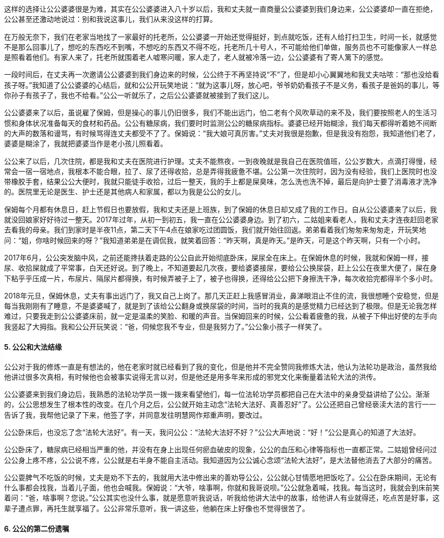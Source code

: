 <p>
 这样的选择让公公婆婆很是为难，其实在公公婆婆进入八十岁以后，我和丈夫就一直商量公公婆婆到我们身边来，公公婆婆却一直在拒绝，公公甚至还激动地说过：别和我说这事儿，我们从来没这样的打算。
</p>
<p>
 在万般无奈下，我们在老家当地找了一家最好的托老所，公公婆婆一开始还觉得挺好，到点就吃饭，还有人给打扫卫生，时间一长，就感觉不是那么回事儿了，想吃的东西吃不到嘴，不想吃的东西又不得不吃，托老所几十号人，不可能给他们单做，服务员也不可能像家人一样总是照看着他们。有家人来了，托老所就围着老人嘘寒问暖，家人走了，老人就被冷落一边，公公婆婆有了寄人篱下的感觉。
</p>
<p>
 一段时间后，在丈夫再一次邀请公公婆婆到我们身边来的时候，公公终于不再坚持说“不”了，但是却小心翼翼地和我丈夫咕哝：“那也没给看孩子呀。”我知道了公公婆婆的心结后，就和公公开玩笑地说：“就为这事儿呀，放心吧，爷爷奶奶看孩子不是义务，看孩子是爸妈的事儿，等你孙子有孩子了，我也不给看。”公公一听就乐了，之后公公婆婆就被接到了我们这儿。
</p>
<p>
 公公婆婆来了以后，虽说雇了保姆，但是操心的事儿仍旧很多，我们不能出远门，怕二老有个风吹草动的来不及，我们要按照老人的生活习惯和身体状况准备每天的食材和药品。公公有糖尿病，我们要时时监测公公的糖尿病指标。婆婆已经开始糊涂，我们每天都得听着她不间断的大声的数落和谩骂，有时候骂得连丈夫都受不了了。保姆说：“我大娘可真厉害。”丈夫对我很是抱歉，但是我没有抱怨，我知道他们老了，婆婆是糊涂了，我就把婆婆当作是老小孩儿照看着。
</p>
<p>
 公公来了以后，几次住院，都是我和丈夫在医院进行护理。丈夫不能熬夜，一到夜晚就是我自己在医院值班，公公岁数大，点滴打得慢，经常会一宿一宿地点，我根本不能合眼，拉了、尿了还得收拾，总是弄得我疲惫不堪。公公第一次住院时，因为没有经验，我们上医院时也没带橡胶手套，结果公公大便时，我就只能徒手收拾，过后一整天，我的手上都是屎臭味，怎么洗也洗不掉，最后是向护士要了消毒液才洗净的。医院里无论是医生、护士还是其他病人和家属，都以为我是公公的女儿。
</p>
<p>
 保姆每个月都有休息日，赶上节假日也要放假，我和丈夫还是上班族，到了保姆的休息日却又成了我的工作日。自从公公婆婆来了以后，我就没回娘家好好待过一整天。2017年过年，从初一到初五，我一直在公公婆婆身边。到了初六，二姑姐来看老人，我和丈夫才连夜赶回老家去看我的母亲。我们到家时是半夜11点，第二天下午4点在娘家吃过团圆饭，我们就开始往回返。弟弟看着我们匆匆来匆匆走，开玩笑地问：“姐，你啥时候回来的呀？”我知道弟弟是在调侃我，就笑着回答：“昨天啊，真是昨天。”是昨天，可是这个昨天啊，只有一个小时。
</p>
<p>
 2017年6月，公公突发脑中风，之前还能搀扶着走路的公公自此开始彻底卧床，屎尿全在床上。在保姆休息的时候，我就和保姆一样，接尿、收拾屎就成了平常事，白天还好说。到了晚上，不知道要起几次夜，要给婆婆接尿，要给公公换尿袋，赶上公公在夜里大便了，屎在身下粘乎乎压成一片，布尿片、隔尿片都得换，有时候弄被子上了，被子也得换，还得给公公把下身擦洗干净，每次收拾完都得半个多小时。
</p>
<p>
 2018年元旦，保姆休息，丈夫有事出远门了，我又自己上岗了。那几天正赶上我感冒消业，鼻涕眼泪止不住的流，我很想睡个安稳觉，但是每当我刚刚有了睡意，不是婆婆喊了，就是到了该给公公翻身或换尿袋的时间，当时的我真的是感觉精力已经达到了极限。但是无论我怎样难过，只要我走到公公婆婆床前，就一定是温柔的笑脸、和暖的声音。当保姆回来的时候，公公看着疲惫的我，从被子下伸出好使的左手向我竖起了大拇指。我和公公开玩笑说：“爸，伺候您我不专业，但是我努力了。”公公象小孩子一样笑了。
</p>
<h4>
 <b>
  5. 公公和大法结缘
 </b>
</h4>
<p>
 公公对于我的修炼一直是有想法的，他在老家时就已经看到了我的变化，但是他并不完全赞同我修炼大法，他认为法轮功是政治，虽然我给他讲过很多次真相，有时候他也会被事实说得无言以对，但是他还是用多年来形成的邪党文化来衡量着法轮大法的洪传。
</p>
<p>
 公公婆婆来到我们身边后，我熟悉的法轮功学员一拨一拨来看望他们，每一位法轮功学员都把自己在大法中的亲身受益讲给了公公。渐渐的，公公思想发生了根本性的改变。在几个月之后，公公就开始主动念“法轮大法好、真善忍好”了。公公还把自己曾经亵渎大法的言行一一告诉了我，我帮他记录了下来，他签了字，并同意发往明慧网作郑重声明，要改过。
</p>
<p>
 公公卧床后，也没忘了念“法轮大法好”。有一天，我问公公：“法轮大法好不好？”公公大声地说：“好！”公公是真心的知道了大法好。
</p>
<p>
 公公卧床了，糖尿病已经相当严重的他，并没有在身上出现任何瘀血破皮的现象，公公的血压和心律等指标也一直都正常。二姑姐曾经问过公公身上疼不疼，公公说不疼，公公就是右半身不能自主活动。我知道因为公公诚心念颂“法轮大法好”，是大法替他消去了大部分的痛苦。
</p>
<p>
 公公耍脾气不吃饭的时候，丈夫是劝不下去的，我就用大法中修出来的善劝导公公，公公就心甘情愿地把饭吃了。公公在卧床期间，无论有什么事都会找我，当着儿子面，他也会喊我。保姆说：“大爷，啥事啊，你就和我哥说呗。”公公就急着喊，找我。每当这时，我就会到床前笑着问：“爸，啥事啊？您说。”公公其实也没什么事，就是愿意听我说话，听我给他讲大法中的故事，给他讲人有业就得还，吃点苦是好事，这辈子遭点罪，再托生就享福了。公公非常乐意听，我一讲这些，他躺在床上好像也不觉得很苦了。
</p>
<h4>
 <b>
  6. 公公的第二份遗嘱
 </b>